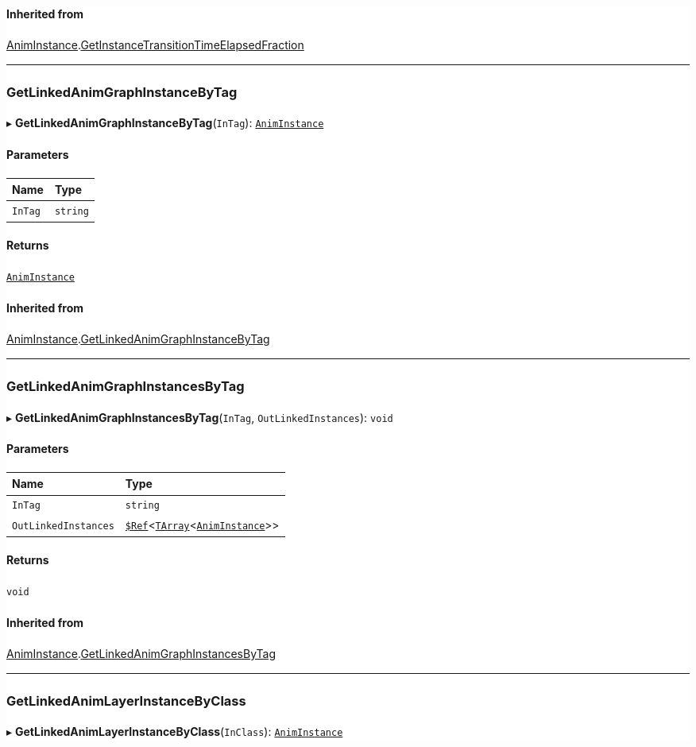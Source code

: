 #### Inherited from

[AnimInstance](ue_ue.AnimInstance.md).[GetInstanceTransitionTimeElapsedFraction](ue_ue.AnimInstance.md#getinstancetransitiontimeelapsedfraction)

___

### GetLinkedAnimGraphInstanceByTag

▸ **GetLinkedAnimGraphInstanceByTag**(`InTag`): [`AnimInstance`](ue_ue.AnimInstance.md)

#### Parameters

| Name | Type |
| :------ | :------ |
| `InTag` | `string` |

#### Returns

[`AnimInstance`](ue_ue.AnimInstance.md)

#### Inherited from

[AnimInstance](ue_ue.AnimInstance.md).[GetLinkedAnimGraphInstanceByTag](ue_ue.AnimInstance.md#getlinkedanimgraphinstancebytag)

___

### GetLinkedAnimGraphInstancesByTag

▸ **GetLinkedAnimGraphInstancesByTag**(`InTag`, `OutLinkedInstances`): `void`

#### Parameters

| Name | Type |
| :------ | :------ |
| `InTag` | `string` |
| `OutLinkedInstances` | [`$Ref`](../interfaces/puerts._Ref.md)<[`TArray`](../interfaces/ue_puerts.TArray.md)<[`AnimInstance`](ue_ue.AnimInstance.md)\>\> |

#### Returns

`void`

#### Inherited from

[AnimInstance](ue_ue.AnimInstance.md).[GetLinkedAnimGraphInstancesByTag](ue_ue.AnimInstance.md#getlinkedanimgraphinstancesbytag)

___

### GetLinkedAnimLayerInstanceByClass

▸ **GetLinkedAnimLayerInstanceByClass**(`InClass`): [`AnimInstance`](ue_ue.AnimInstance.md)

